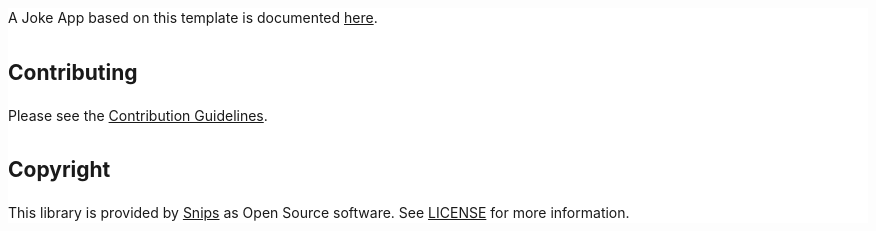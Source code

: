 A Joke App based on this template is documented [here](https://docs.snips.ai/guides/raspberry-pi-guides/create-an-app/python-template#example-joke-app).

## Contributing

Please see the [Contribution Guidelines](https://github.com/snipsco/snips-app-template-py/blob/master/CONTRIBUTING.md).

## Copyright

This library is provided by [Snips](https://www.snips.ai) as Open Source software. See [LICENSE](https://github.com/snipsco/snips-app-template-py/blob/master/LICENSE) for more information.
